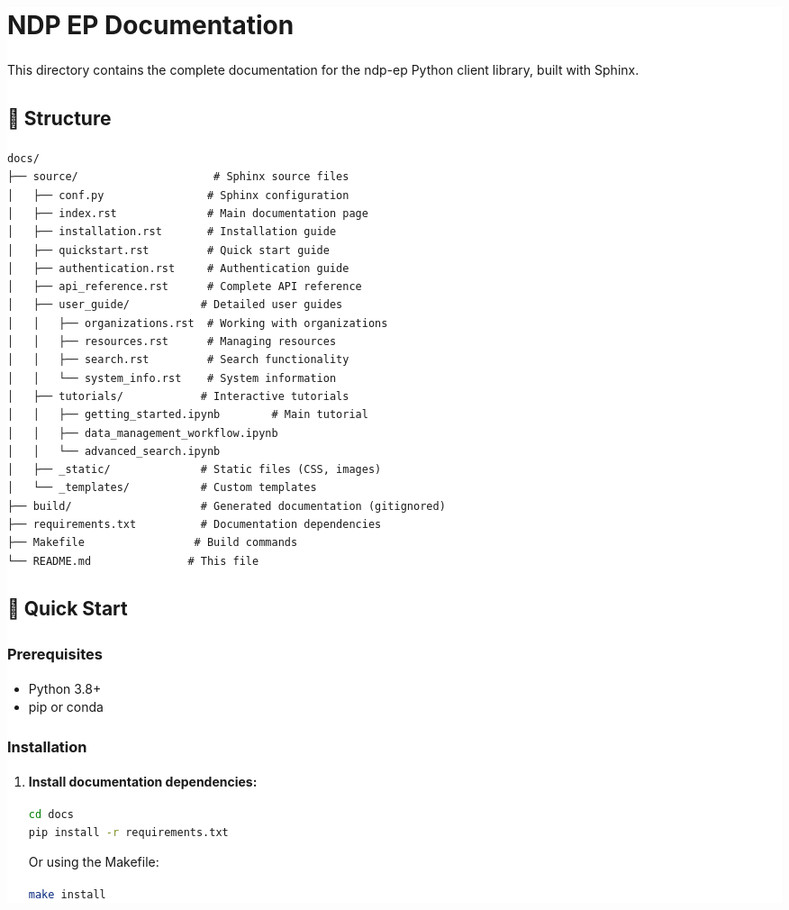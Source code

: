 # NDP EP Documentation

This directory contains the complete documentation for the ndp-ep Python client library, built with Sphinx.

## 📁 Structure

```
docs/
├── source/                     # Sphinx source files
│   ├── conf.py                # Sphinx configuration
│   ├── index.rst              # Main documentation page
│   ├── installation.rst       # Installation guide
│   ├── quickstart.rst         # Quick start guide
│   ├── authentication.rst     # Authentication guide
│   ├── api_reference.rst      # Complete API reference
│   ├── user_guide/           # Detailed user guides
│   │   ├── organizations.rst  # Working with organizations
│   │   ├── resources.rst      # Managing resources
│   │   ├── search.rst         # Search functionality
│   │   └── system_info.rst    # System information
│   ├── tutorials/            # Interactive tutorials
│   │   ├── getting_started.ipynb        # Main tutorial
│   │   ├── data_management_workflow.ipynb
│   │   └── advanced_search.ipynb
│   ├── _static/              # Static files (CSS, images)
│   └── _templates/           # Custom templates
├── build/                    # Generated documentation (gitignored)
├── requirements.txt          # Documentation dependencies
├── Makefile                 # Build commands
└── README.md               # This file
```

## 🚀 Quick Start

### Prerequisites

- Python 3.8+
- pip or conda

### Installation

1. **Install documentation dependencies:**

   ```bash
   cd docs
   pip install -r requirements.txt
   ```

   Or using the Makefile:

   ```bash
   make install
   ```
